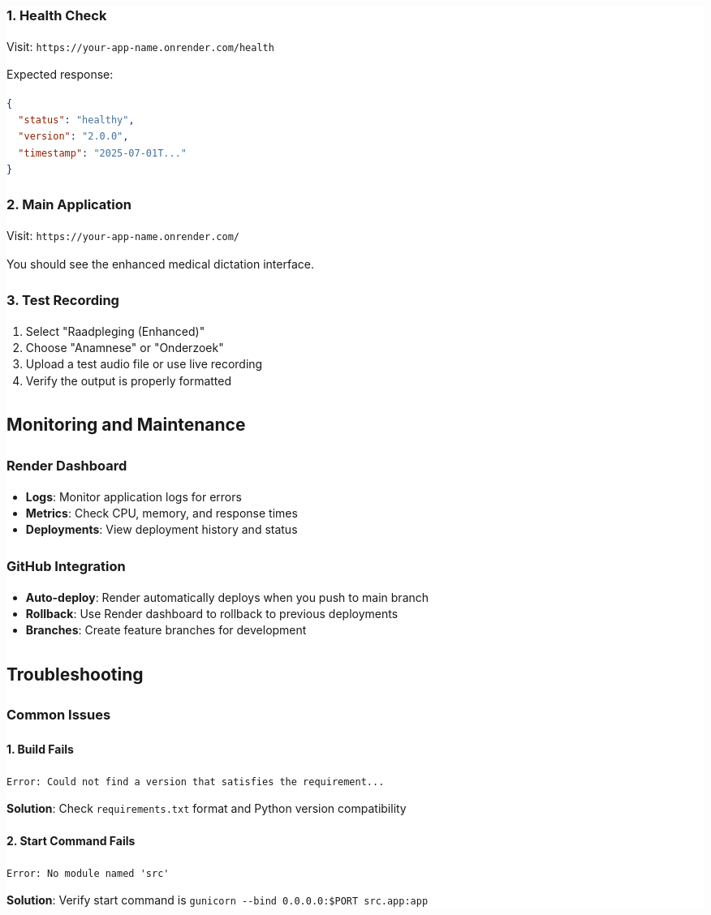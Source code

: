 ### 1. Health Check
Visit: `https://your-app-name.onrender.com/health`

Expected response:
```json
{
  "status": "healthy",
  "version": "2.0.0",
  "timestamp": "2025-07-01T..."
}
```

### 2. Main Application
Visit: `https://your-app-name.onrender.com/`

You should see the enhanced medical dictation interface.

### 3. Test Recording
1. Select "Raadpleging (Enhanced)"
2. Choose "Anamnese" or "Onderzoek"
3. Upload a test audio file or use live recording
4. Verify the output is properly formatted

## Monitoring and Maintenance

### Render Dashboard
- **Logs**: Monitor application logs for errors
- **Metrics**: Check CPU, memory, and response times
- **Deployments**: View deployment history and status

### GitHub Integration
- **Auto-deploy**: Render automatically deploys when you push to main branch
- **Rollback**: Use Render dashboard to rollback to previous deployments
- **Branches**: Create feature branches for development

## Troubleshooting

### Common Issues

#### 1. Build Fails
```
Error: Could not find a version that satisfies the requirement...
```
**Solution**: Check `requirements.txt` format and Python version compatibility

#### 2. Start Command Fails
```
Error: No module named 'src'
```
**Solution**: Verify start command is `gunicorn --bind 0.0.0.0:$PORT src.app:app`
